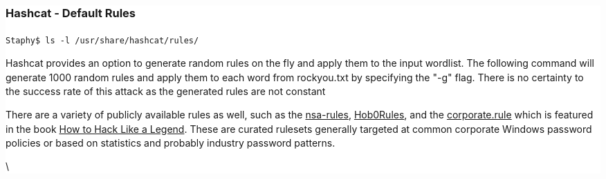 ### **Hashcat - Default Rules**

```shell
Staphy$ ls -l /usr/share/hashcat/rules/
```

Hashcat provides an option to generate random rules on the fly and apply them to the input wordlist. The following command will generate 1000 random rules and apply them to each word from rockyou.txt by specifying the "-g" flag. There is no certainty to the success rate of this attack as the generated rules are not constant

There are a variety of publicly available rules as well, such as the [nsa-rules](https://github.com/NSAKEY/nsa-rules), [Hob0Rules](https://github.com/praetorian-code/Hob0Rules), and the [corporate.rule](https://github.com/HackLikeAPornstar/StratJumbo/blob/master/chap3/corporate.rule) which is featured in the book [How to Hack Like a Legend](https://www.hacklikeapornstar.com/new-release-hack-like-legend/). These are curated rulesets generally targeted at common corporate Windows password policies or based on statistics and probably industry password patterns.

\


